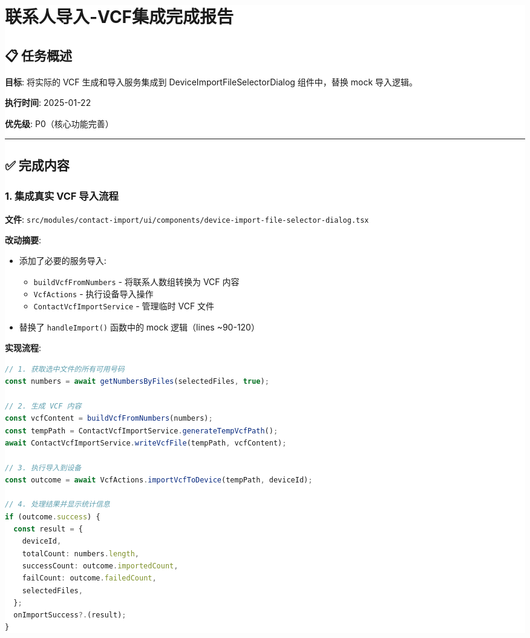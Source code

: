 # 联系人导入-VCF集成完成报告

## 📋 任务概述

**目标**: 将实际的 VCF 生成和导入服务集成到 DeviceImportFileSelectorDialog 组件中，替换 mock 导入逻辑。

**执行时间**: 2025-01-22

**优先级**: P0（核心功能完善）

---

## ✅ 完成内容

### 1. 集成真实 VCF 导入流程

**文件**: `src/modules/contact-import/ui/components/device-import-file-selector-dialog.tsx`

**改动摘要**:
- 添加了必要的服务导入:
  - `buildVcfFromNumbers` - 将联系人数组转换为 VCF 内容
  - `VcfActions` - 执行设备导入操作
  - `ContactVcfImportService` - 管理临时 VCF 文件

- 替换了 `handleImport()` 函数中的 mock 逻辑（lines ~90-120）

**实现流程**:

```typescript
// 1. 获取选中文件的所有可用号码
const numbers = await getNumbersByFiles(selectedFiles, true);

// 2. 生成 VCF 内容
const vcfContent = buildVcfFromNumbers(numbers);
const tempPath = ContactVcfImportService.generateTempVcfPath();
await ContactVcfImportService.writeVcfFile(tempPath, vcfContent);

// 3. 执行导入到设备
const outcome = await VcfActions.importVcfToDevice(tempPath, deviceId);

// 4. 处理结果并显示统计信息
if (outcome.success) {
  const result = {
    deviceId,
    totalCount: numbers.length,
    successCount: outcome.importedCount,
    failCount: outcome.failedCount,
    selectedFiles,
  };
  onImportSuccess?.(result);
}
```
